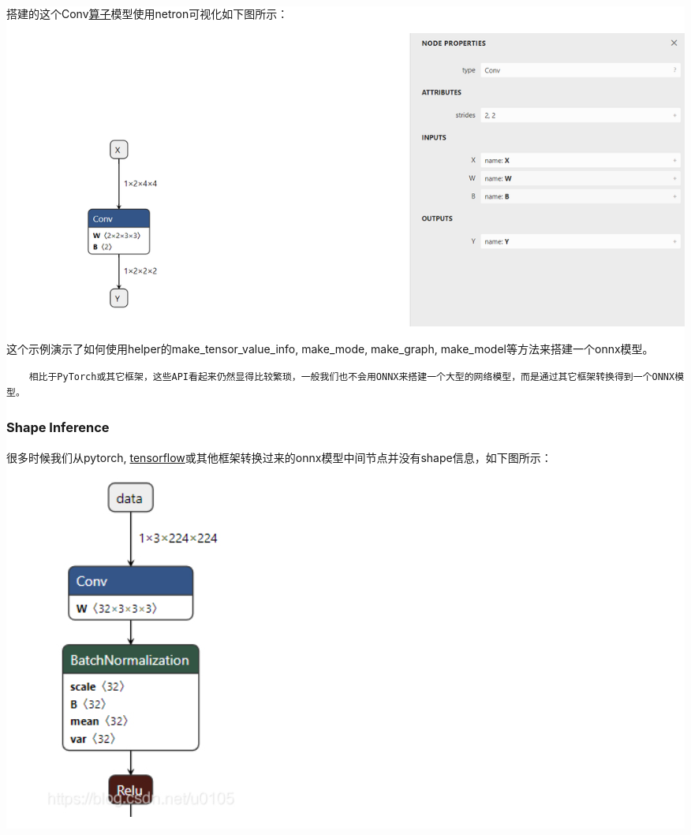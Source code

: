 

搭建的这个Conv[算子](https://so.csdn.net/so/search?q=算子&spm=1001.2101.3001.7020)模型使用netron可视化如下图所示：

![image-20220903191300852](DeepLearning.assets/image-20220903191300852.png)



这个示例演示了如何使用helper的make_tensor_value_info, make_mode, make_graph, make_model等方法来搭建一个onnx模型。

        相比于PyTorch或其它框架，这些API看起来仍然显得比较繁琐，一般我们也不会用ONNX来搭建一个大型的网络模型，而是通过其它框架转换得到一个ONNX模型。


### Shape Inference

很多时候我们从pytorch, [tensorflow](https://so.csdn.net/so/search?q=tensorflow&spm=1001.2101.3001.7020)或其他框架转换过来的onnx模型中间节点并没有shape信息，如下图所示：

![image-20220903191654776](DeepLearning.assets/image-20220903191654776.png)
